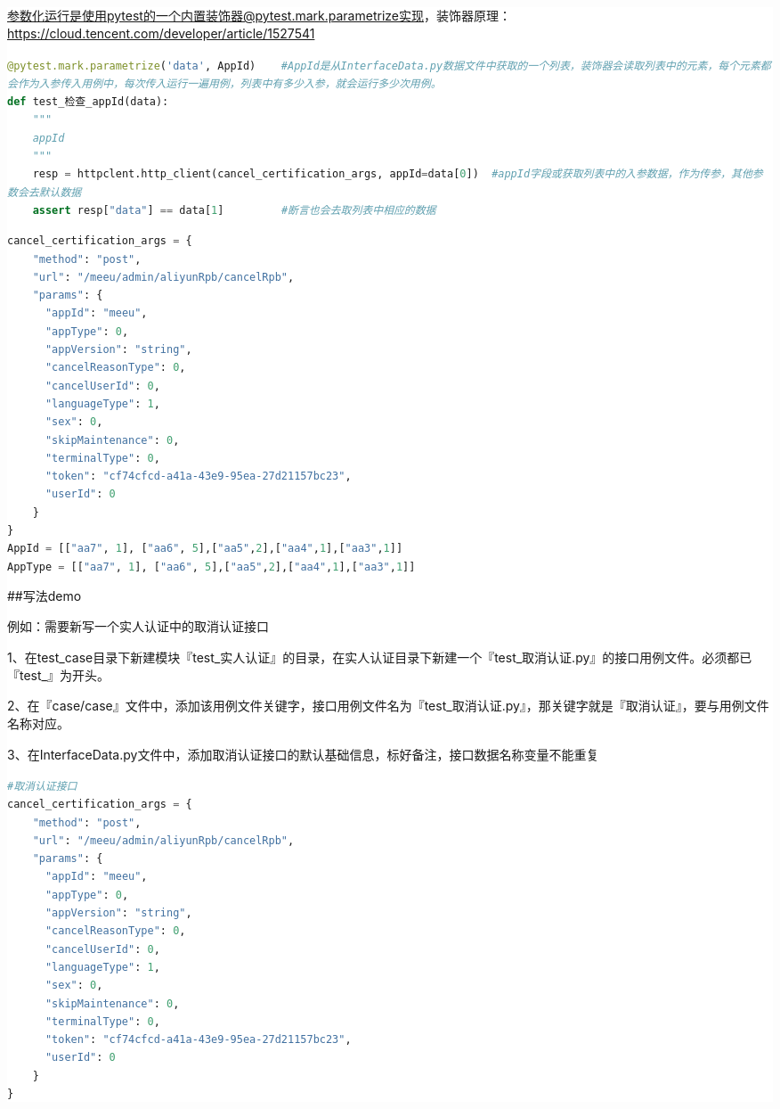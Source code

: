 参数化运行是使用pytest的一个内置装饰器@pytest.mark.parametrize实现，装饰器原理：https://cloud.tencent.com/developer/article/1527541

```python
@pytest.mark.parametrize('data', AppId)    #AppId是从InterfaceData.py数据文件中获取的一个列表，装饰器会读取列表中的元素，每个元素都会作为入参传入用例中，每次传入运行一遍用例，列表中有多少入参，就会运行多少次用例。
def test_检查_appId(data):
    """
    appId
    """
    resp = httpclent.http_client(cancel_certification_args, appId=data[0])  #appId字段或获取列表中的入参数据，作为传参，其他参数会去默认数据
    assert resp["data"] == data[1]         #断言也会去取列表中相应的数据

```
```python
cancel_certification_args = {
    "method": "post",
    "url": "/meeu/admin/aliyunRpb/cancelRpb",
    "params": {
      "appId": "meeu",
      "appType": 0,
      "appVersion": "string",
      "cancelReasonType": 0,
      "cancelUserId": 0,
      "languageType": 1,
      "sex": 0,
      "skipMaintenance": 0,
      "terminalType": 0,
      "token": "cf74cfcd-a41a-43e9-95ea-27d21157bc23",
      "userId": 0
    }
}
AppId = [["aa7", 1], ["aa6", 5],["aa5",2],["aa4",1],["aa3",1]]
AppType = [["aa7", 1], ["aa6", 5],["aa5",2],["aa4",1],["aa3",1]]

```

##写法demo

例如：需要新写一个实人认证中的取消认证接口

1、在test_case目录下新建模块『test_实人认证』的目录，在实人认证目录下新建一个『test_取消认证.py』的接口用例文件。必须都已『test_』为开头。

2、在『case/case』文件中，添加该用例文件关键字，接口用例文件名为『test_取消认证.py』，那关键字就是『取消认证』，要与用例文件名称对应。

3、在InterfaceData.py文件中，添加取消认证接口的默认基础信息，标好备注，接口数据名称变量不能重复

```python
#取消认证接口
cancel_certification_args = {
    "method": "post",
    "url": "/meeu/admin/aliyunRpb/cancelRpb",
    "params": {
      "appId": "meeu",
      "appType": 0,
      "appVersion": "string",
      "cancelReasonType": 0,
      "cancelUserId": 0,
      "languageType": 1,
      "sex": 0,
      "skipMaintenance": 0,
      "terminalType": 0,
      "token": "cf74cfcd-a41a-43e9-95ea-27d21157bc23",
      "userId": 0
    }
}
```